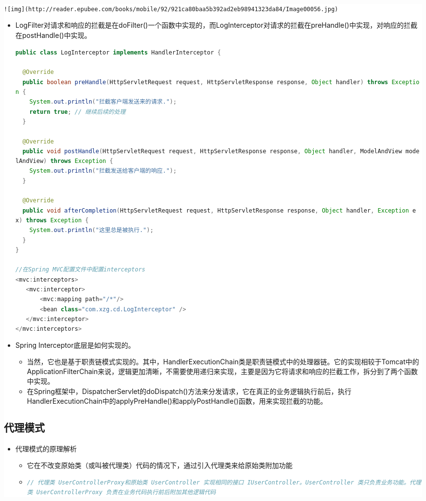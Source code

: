     ![img](http://reader.epubee.com/books/mobile/92/921ca80baa5b392ad2eb98941323da84/Image00056.jpg)

  - LogFilter对请求和响应的拦截是在doFilter()一个函数中实现的，而LogInterceptor对请求的拦截在preHandle()中实现，对响应的拦截在postHandle()中实现。

    ```java
    public class LogInterceptor implements HandlerInterceptor {
    
      @Override
      public boolean preHandle(HttpServletRequest request, HttpServletResponse response, Object handler) throws Exception {
        System.out.println("拦截客户端发送来的请求.");
        return true; // 继续后续的处理
      }
    
      @Override
      public void postHandle(HttpServletRequest request, HttpServletResponse response, Object handler, ModelAndView modelAndView) throws Exception {
        System.out.println("拦截发送给客户端的响应.");
      }
    
      @Override
      public void afterCompletion(HttpServletRequest request, HttpServletResponse response, Object handler, Exception ex) throws Exception {
        System.out.println("这里总是被执行.");
      }
    }
    
    //在Spring MVC配置文件中配置interceptors
    <mvc:interceptors>
       <mvc:interceptor>
           <mvc:mapping path="/*"/>
           <bean class="com.xzg.cd.LogInterceptor" />
       </mvc:interceptor>
    </mvc:interceptors>
    ```

- Spring Interceptor底层是如何实现的。

  - 当然，它也是基于职责链模式实现的。其中，HandlerExecutionChain类是职责链模式中的处理器链。它的实现相较于Tomcat中的ApplicationFilterChain来说，逻辑更加清晰，不需要使用递归来实现，主要是因为它将请求和响应的拦截工作，拆分到了两个函数中实现。
  - 在Spring框架中，DispatcherServlet的doDispatch()方法来分发请求，它在真正的业务逻辑执行前后，执行HandlerExecutionChain中的applyPreHandle()和applyPostHandle()函数，用来实现拦截的功能。





## 代理模式

- 代理模式的原理解析

  - 它在不改变原始类（或叫被代理类）代码的情况下，通过引入代理类来给原始类附加功能

  - ```java
    // 代理类 UserControllerProxy和原始类 UserController 实现相同的接口 IUserController。UserController 类只负责业务功能。代理类 UserControllerProxy 负责在业务代码执行前后附加其他逻辑代码
    